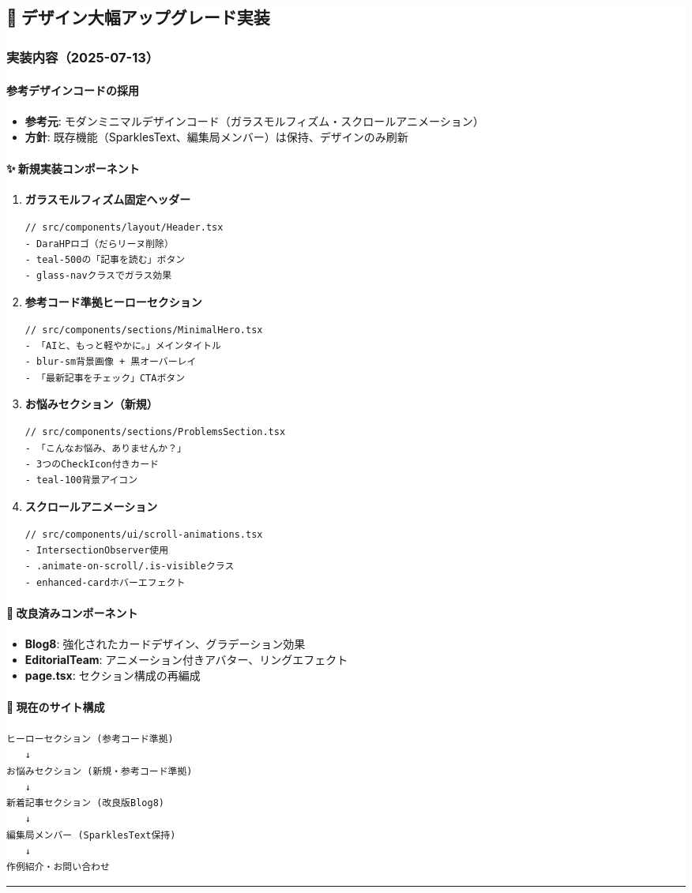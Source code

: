## 🎨 デザイン大幅アップグレード実装

### 実装内容（2025-07-13）

#### 参考デザインコードの採用
- **参考元**: モダンミニマルデザインコード（ガラスモルフィズム・スクロールアニメーション）
- **方針**: 既存機能（SparklesText、編集局メンバー）は保持、デザインのみ刷新

#### ✨ 新規実装コンポーネント

1. **ガラスモルフィズム固定ヘッダー**
   ```tsx
   // src/components/layout/Header.tsx
   - DaraHPロゴ（だらリーヌ削除）
   - teal-500の「記事を読む」ボタン
   - glass-navクラスでガラス効果
   ```

2. **参考コード準拠ヒーローセクション**
   ```tsx
   // src/components/sections/MinimalHero.tsx
   - 「AIと、もっと軽やかに。」メインタイトル
   - blur-sm背景画像 + 黒オーバーレイ
   - 「最新記事をチェック」CTAボタン
   ```

3. **お悩みセクション（新規）**
   ```tsx
   // src/components/sections/ProblemsSection.tsx
   - 「こんなお悩み、ありませんか？」
   - 3つのCheckIcon付きカード
   - teal-100背景アイコン
   ```

4. **スクロールアニメーション**
   ```tsx
   // src/components/ui/scroll-animations.tsx
   - IntersectionObserver使用
   - .animate-on-scroll/.is-visibleクラス
   - enhanced-cardホバーエフェクト
   ```

#### 🔄 改良済みコンポーネント

- **Blog8**: 強化されたカードデザイン、グラデーション効果
- **EditorialTeam**: アニメーション付きアバター、リングエフェクト
- **page.tsx**: セクション構成の再編成

#### 📁 現在のサイト構成
```
ヒーローセクション (参考コード準拠)
　　↓
お悩みセクション (新規・参考コード準拠)
　　↓
新着記事セクション (改良版Blog8)
　　↓
編集局メンバー (SparklesText保持)
　　↓
作例紹介・お問い合わせ
```

---